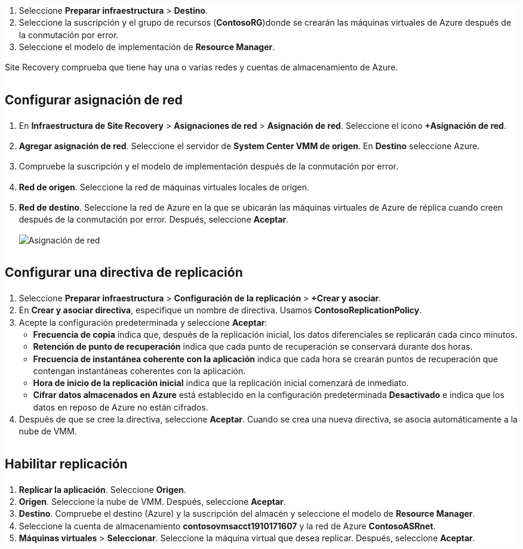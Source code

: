 1. Seleccione **Preparar infraestructura** > **Destino**.
1. Seleccione la suscripción y el grupo de recursos (**ContosoRG**)donde se crearán las máquinas virtuales de Azure después de la conmutación por error.
1. Seleccione el modelo de implementación de **Resource Manager**.

Site Recovery comprueba que tiene hay una o varias redes y cuentas de almacenamiento de Azure.

## <a name="configure-network-mapping"></a>Configurar asignación de red

1. En **Infraestructura de Site Recovery** > **Asignaciones de red** > **Asignación de red**. Seleccione el icono **+Asignación de red**.
1. **Agregar asignación de red**. Seleccione el servidor de **System Center VMM de origen**. En **Destino** seleccione Azure.
1. Compruebe la suscripción y el modelo de implementación después de la conmutación por error.
1. **Red de origen**. Seleccione la red de máquinas virtuales locales de origen.
1. **Red de destino**. Seleccione la red de Azure en la que se ubicarán las máquinas virtuales de Azure de réplica cuando creen después de la conmutación por error. Después, seleccione **Aceptar**.

   ![Asignación de red](./media/hyper-v-vmm-azure-tutorial/network-mapping-vmm.png)

## <a name="set-up-a-replication-policy"></a>Configurar una directiva de replicación

1. Seleccione **Preparar infraestructura** > **Configuración de la replicación** >  **+Crear y asociar**.
1. En **Crear y asociar directiva**, especifique un nombre de directiva. Usamos **ContosoReplicationPolicy**.
1. Acepte la configuración predeterminada y seleccione **Aceptar**:
   - **Frecuencia de copia** indica que, después de la replicación inicial, los datos diferenciales se replicarán cada cinco minutos.
   - **Retención de punto de recuperación** indica que cada punto de recuperación se conservará durante dos horas.
   - **Frecuencia de instantánea coherente con la aplicación** indica que cada hora se crearán puntos de recuperación que contengan instantáneas coherentes con la aplicación.
   - **Hora de inicio de la replicación inicial** indica que la replicación inicial comenzará de inmediato.
   - **Cifrar datos almacenados en Azure** está establecido en la configuración predeterminada **Desactivado** e indica que los datos en reposo de Azure no están cifrados.
1. Después de que se cree la directiva, seleccione **Aceptar**. Cuando se crea una nueva directiva, se asocia automáticamente a la nube de VMM.

## <a name="enable-replication"></a>Habilitar replicación

1. **Replicar la aplicación**. Seleccione **Origen**.
1. **Origen**. Seleccione la nube de VMM. Después, seleccione **Aceptar**.
1. **Destino**. Compruebe el destino (Azure) y la suscripción del almacén y seleccione el modelo de **Resource Manager**.
1. Seleccione la cuenta de almacenamiento **contosovmsacct1910171607** y la red de Azure **ContosoASRnet**.
1. **Máquinas virtuales** > **Seleccionar**. Seleccione la máquina virtual que desea replicar. Después, seleccione **Aceptar**.
